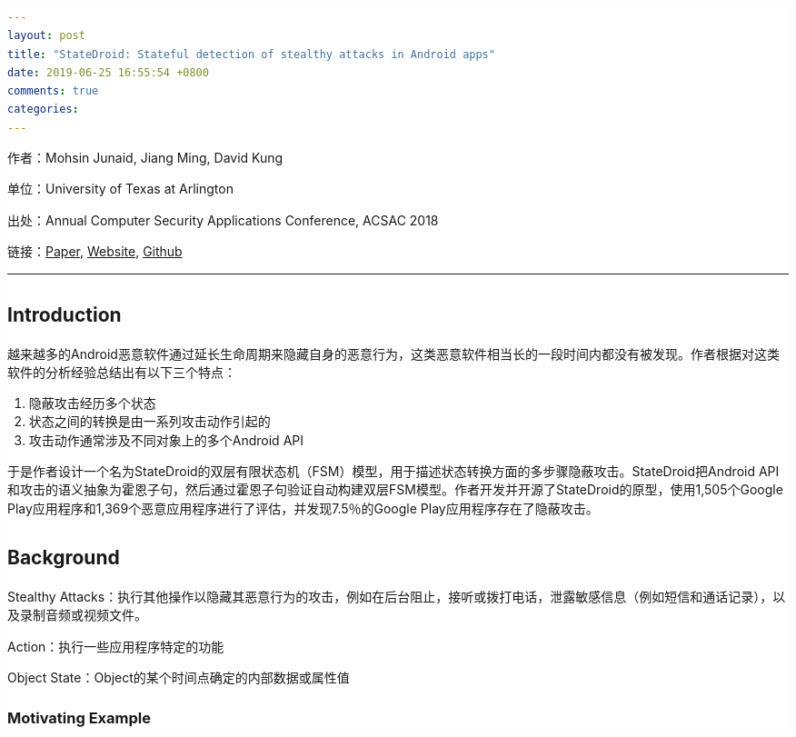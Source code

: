 ```yaml
---
layout: post
title: "StateDroid: Stateful detection of stealthy attacks in Android apps"
date: 2019-06-25 16:55:54 +0800
comments: true
categories: 
---
```


作者：Mohsin Junaid, Jiang Ming, David Kung

单位：University of Texas at Arlington

出处：Annual Computer Security Applications Conference, ACSAC 2018

链接：[Paper](https://dl.acm.org/citation.cfm?doid=3274694.3274707), [Website](http://www.apkscanner.com/index.jsp), [Github](https://github.com/mohsinjuni/statedroid)

<hr/>

## Introduction

越来越多的Android恶意软件通过延长生命周期来隐藏自身的恶意行为，这类恶意软件相当长的一段时间内都没有被发现。作者根据对这类软件的分析经验总结出有以下三个特点：

1. 隐蔽攻击经历多个状态
2. 状态之间的转换是由一系列攻击动作引起的
3. 攻击动作通常涉及不同对象上的多个Android API

于是作者设计一个名为StateDroid的双层有限状态机（FSM）模型，用于描述状态转换方面的多步骤隐蔽攻击。StateDroid把Android API和攻击的语义抽象为霍恩子句，然后通过霍恩子句验证自动构建双层FSM模型。作者开发并开源了StateDroid的原型，使用1,505个Google Play应用程序和1,369个恶意应用程序进行了评估，并发现7.5％的Google Play应用程序存在了隐蔽攻击。

## Background

Stealthy Attacks：执行其他操作以隐藏其恶意行为的攻击，例如在后台阻止，接听或拨打电话，泄露敏感信息（例如短信和通话记录），以及录制音频或视频文件。

Action：执行一些应用程序特定的功能

Object State：Object的某个时间点确定的内部数据或属性值

### Motivating Example
